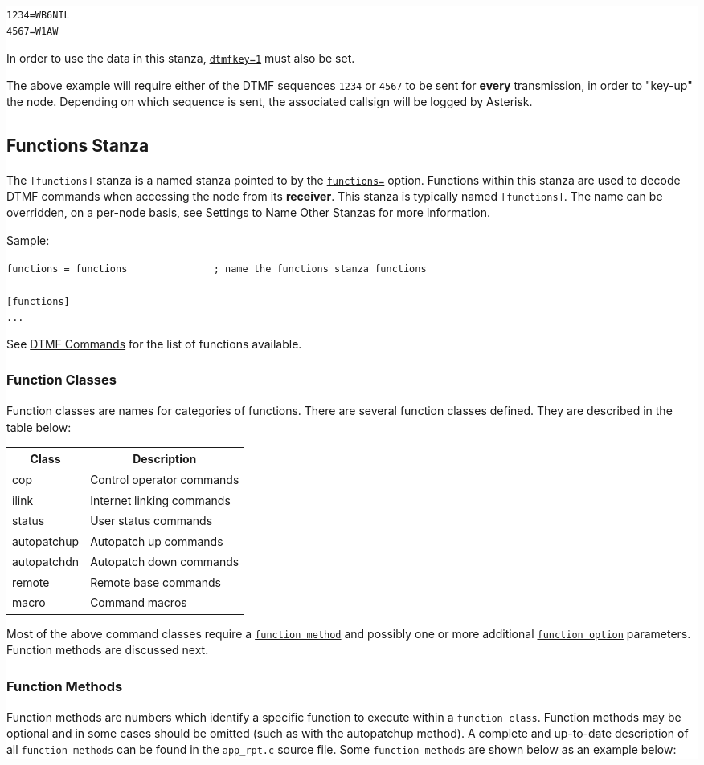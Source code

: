 ```
1234=WB6NIL
4567=W1AW
```

In order to use the data in this stanza, [`dtmfkey=1`](#dtmfkey) must also be set.

The above example will require either of the DTMF sequences `1234` or `4567` to be sent for **every** transmission, in order to "key-up" the node. Depending on which sequence is sent, the associated callsign will be logged by Asterisk.

## Functions Stanza
The `[functions]` stanza is a named stanza pointed to by the [`functions=`](#functions) option. Functions within this stanza are used to decode DTMF commands when accessing the node from its **receiver**. This stanza is typically named `[functions]`. The name can be overridden, on a per-node basis, see [Settings to Name Other Stanzas](./config-structure.md#settings-to-name-other-stanzas) for more information.  

Sample:

```
functions = functions               ; name the functions stanza functions

[functions]
...
```

See [DTMF Commands](#dtmf-commands) for the list of functions available.

### Function Classes
Function classes are names for categories of functions. There are several function classes defined. They are described in the table below:

Class|Description
-----|-----------
cop|Control operator commands
ilink|Internet linking commands
status|User status commands
autopatchup|Autopatch up commands
autopatchdn|Autopatch down commands
remote|Remote base commands
macro|Command macros

Most of the above command classes require a [`function method`](#function-methods) and possibly one or more additional [`function option`](#function-options) parameters. Function methods are discussed next.

### Function Methods
Function methods are numbers which identify a specific function to execute within a `function class`. Function methods may be optional and in some cases should be omitted (such as with the autopatchup method). A complete and up-to-date description of all `function methods` can be found in the [`app_rpt.c`](https://github.com/AllStarLink/app_rpt/blob/master/apps/app_rpt.c)  source file. Some `function methods` are shown below as an example below:
